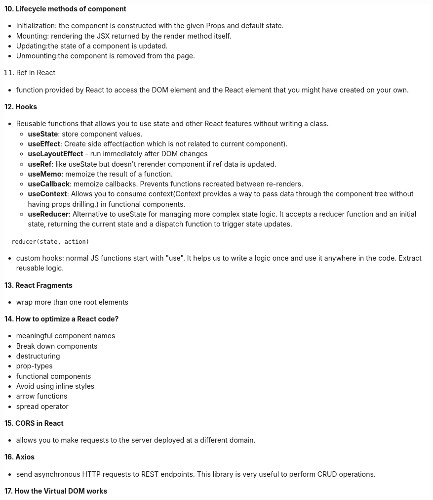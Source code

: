 **10. Lifecycle methods of component**

- Initialization: the component is constructed with the given Props and default state.
- Mounting: rendering the JSX returned by the render method itself.
- Updating:the state of a component is updated.
- Unmounting:the component is removed from the page.

11. Ref in React

- function provided by React to access the DOM element and the React element that you might have created on your own.

**12. Hooks**

- Reusable functions that allows you to use state and other React features without writing a class.
  - **useState**: store component values.
  - **useEffect**: Create side effect(action which is not related to current component).
  - **useLayoutEffect** - run immediately after DOM changes
  - **useRef**: like useState but doesn't rerender component if ref data is updated.
  - **useMemo**: memoize the result of a function.
  - **useCallback**: memoize callbacks. Prevents functions recreated between re-renders.
  - **useContext**: Allows you to consume context(Context provides a way to pass data through the component tree without having props drilling.) in functional components.
  - **useReducer**: Alternative to useState for managing more complex state logic. It accepts a reducer function and an initial state, returning the current state and a dispatch function to trigger state updates.

```
  reducer(state, action)
```

- custom hooks: normal JS functions start with "use". It helps us to write a logic once and use it anywhere in the code. Extract reusable logic.

**13. React Fragments**

- wrap more than one root elements

**14. How to optimize a React code?**

- meaningful component names
- Break down components
- destructuring
- prop-types
- functional components
- Avoid using inline styles
- arrow functions
- spread operator

**15. CORS in React**

- allows you to make requests to the server deployed at a different domain.

**16. Axios**

- send asynchronous HTTP requests to REST endpoints. This library is very useful to perform CRUD operations.

**17. How the Virtual DOM works**
